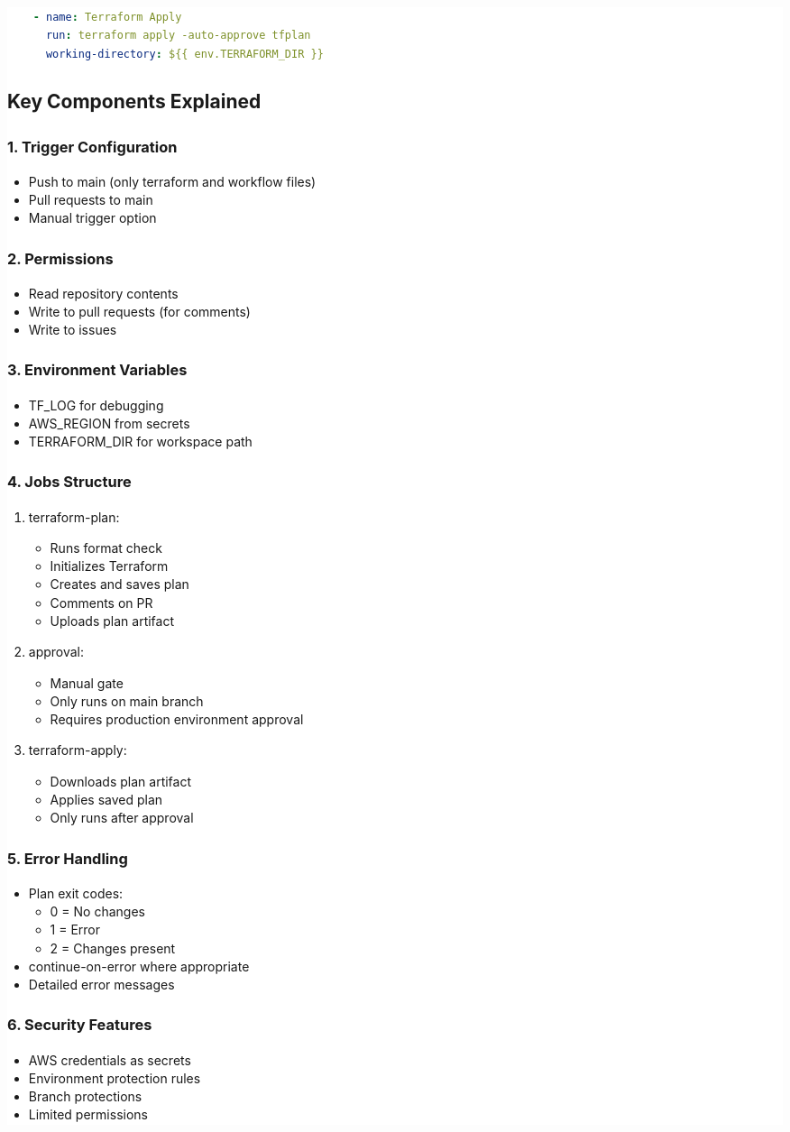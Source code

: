 ```yaml
    - name: Terraform Apply
      run: terraform apply -auto-approve tfplan
      working-directory: ${{ env.TERRAFORM_DIR }}
```

## Key Components Explained

### 1. Trigger Configuration
- Push to main (only terraform and workflow files)
- Pull requests to main
- Manual trigger option

### 2. Permissions
- Read repository contents
- Write to pull requests (for comments)
- Write to issues

### 3. Environment Variables
- TF_LOG for debugging
- AWS_REGION from secrets
- TERRAFORM_DIR for workspace path

### 4. Jobs Structure
1. terraform-plan:
   - Runs format check
   - Initializes Terraform
   - Creates and saves plan
   - Comments on PR
   - Uploads plan artifact

2. approval:
   - Manual gate
   - Only runs on main branch
   - Requires production environment approval

3. terraform-apply:
   - Downloads plan artifact
   - Applies saved plan
   - Only runs after approval

### 5. Error Handling
- Plan exit codes:
  - 0 = No changes
  - 1 = Error
  - 2 = Changes present
- continue-on-error where appropriate
- Detailed error messages

### 6. Security Features
- AWS credentials as secrets
- Environment protection rules
- Branch protections
- Limited permissions